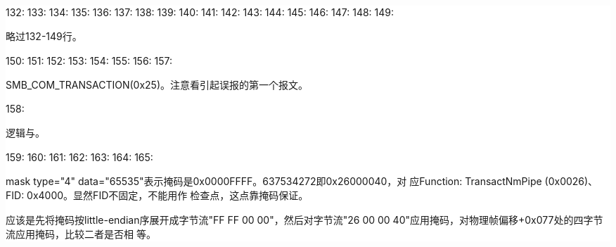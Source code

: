 132:                                        <andnode clsid="{47D49D7C-8219-40D5-9E5D-8ADEAACC644D}">
133:                                            <filternode inverted="0" comment="">
134:                                                <patterntype data="2"/>
135:                                                <patterndata data="900090009000"/>
136:                                                <startoffset data="600"/>
137:                                                <endoffset data="610"/>
138:                                                <casesensitive data="1"/>
139:                                            </filternode>
140:                                            <ornode clsid="{47D49D7C-8219-40D5-9E5D-8ADEAACC644D}">
141:                                                <filternode inverted="0" comment="">
142:                                                    <patterntype data="2"/>
143:                                                    <patterndata data="9090909090"/>
144:                                                    <startoffset data="600"/>
145:                                                    <endoffset data="610"/>
146:                                                    <casesensitive data="1"/>
147:                                                </filternode>
148:                                            </ornode>
149:                                        </andnode>

略过132-149行。

150:                                        <ornode clsid="{838F0E57-0D9F-4095-9C12-F1040C84E428}">
151:                                            <filternode inverted="0" comment="">
152:                                                <value type="0" data="37"/>
153:                                                <mask type="0" data="255"/>
154:                                                <offset data="62"/>
155:                                                <op data="1"/>
156:                                                <flags data="5"/>
157:                                            </filternode>

SMB_COM_TRANSACTION(0x25)。注意看引起误报的第一个报文。

158:                                            <andnode clsid="{838F0E57-0D9F-4095-9C12-F1040C84E428}">

逻辑与。

159:                                                <filternode inverted="0" comment="">
160:                                                    <value type="4" data="637534272"/>
161:                                                    <mask type="4" data="65535"/>
162:                                                    <offset data="119"/>
163:                                                    <op data="1"/>
164:                                                    <flags data="5"/>
165:                                                </filternode>

mask type="4" data="65535"表示掩码是0x0000FFFF。637534272即0x26000040，对
应Function: TransactNmPipe (0x0026)、FID: 0x4000。显然FID不固定，不能用作
检查点，这点靠掩码保证。

应该是先将掩码按little-endian序展开成字节流"FF FF 00 00"，然后对字节流"26
00 00 40"应用掩码，对物理帧偏移+0x077处的四字节流应用掩码，比较二者是否相
等。
